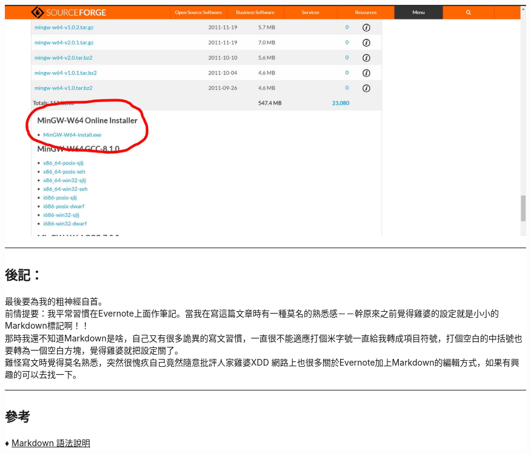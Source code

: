 ![這是一張示範圖](https://raw.githubusercontent.com/alexmav04/alexmav04.github.io/master/_posts/computer/img/mingw-w64-install/mingw-w64-install-02.JPG)

---
## 後記：
最後要為我的粗神經自首。  
前情提要：我平常習慣在Evernote上面作筆記。當我在寫這篇文章時有一種莫名的熟悉感－－幹原來之前覺得雞婆的設定就是小小的Markdown標記啊！！  
那時我還不知道Markdown是啥，自己又有很多詭異的寫文習慣，一直很不能適應打個米字號一直給我轉成項目符號，打個空白的中括號也要轉為一個空白方塊，覺得雞婆就把設定關了。  
難怪寫文時覺得莫名熟悉，突然很愧疚自己竟然隨意批評人家雞婆XDD 網路上也很多關於Evernote加上Markdown的編輯方式，如果有興趣的可以去找一下。

---
## 參考  
♦ [Markdown 語法說明](https://markdown.tw/)